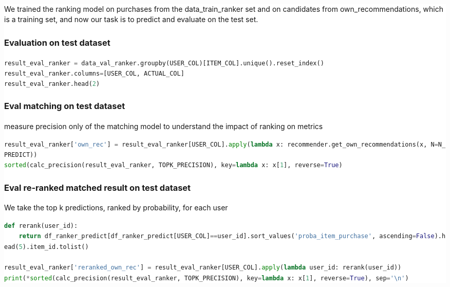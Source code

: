 
We trained the ranking model on purchases from the data_train_ranker set and on candidates from own_recommendations, which is a training set, and now our task is to predict and evaluate on the test set.



### Evaluation on test dataset


```python colab={"base_uri": "https://localhost:8080/", "height": 111} id="IRJmxZaRglg7" outputId="2bd44384-7716-4348-ed13-ce9f5d1693b8"
result_eval_ranker = data_val_ranker.groupby(USER_COL)[ITEM_COL].unique().reset_index()
result_eval_ranker.columns=[USER_COL, ACTUAL_COL]
result_eval_ranker.head(2)
```


### Eval matching on test dataset



measure precision only of the matching model to understand the impact of ranking on metrics


```python colab={"base_uri": "https://localhost:8080/"} id="xvy4lrlBgqU9" outputId="0ed383e7-64e7-41b7-bcba-aa502ce4efd3"
result_eval_ranker['own_rec'] = result_eval_ranker[USER_COL].apply(lambda x: recommender.get_own_recommendations(x, N=N_PREDICT))
sorted(calc_precision(result_eval_ranker, TOPK_PRECISION), key=lambda x: x[1], reverse=True)
```


### Eval re-ranked matched result on test dataset



We take the top k predictions, ranked by probability, for each user


```python colab={"base_uri": "https://localhost:8080/"} id="JTTqyYalgbUL" outputId="3824eec7-128f-41b0-e07c-b27712216435"
def rerank(user_id):
    return df_ranker_predict[df_ranker_predict[USER_COL]==user_id].sort_values('proba_item_purchase', ascending=False).head(5).item_id.tolist()

result_eval_ranker['reranked_own_rec'] = result_eval_ranker[USER_COL].apply(lambda user_id: rerank(user_id))
print(*sorted(calc_precision(result_eval_ranker, TOPK_PRECISION), key=lambda x: x[1], reverse=True), sep='\n')
```
